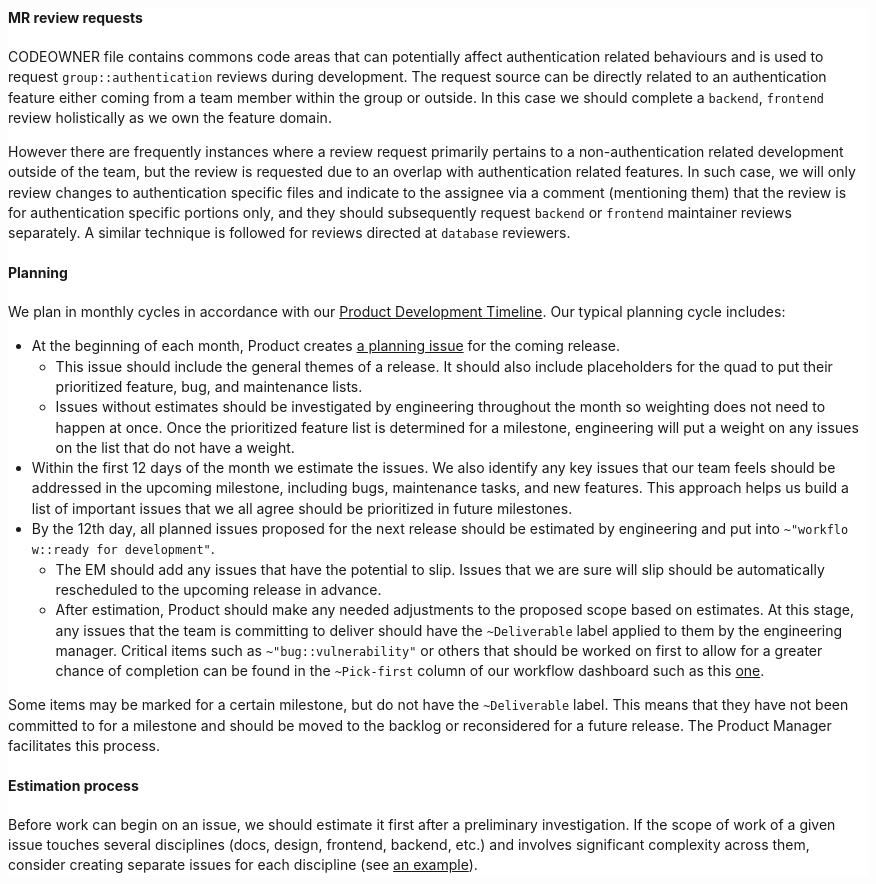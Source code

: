 #### MR review requests

CODEOWNER file contains commons code areas that can potentially affect authentication related behaviours and is used to request `group::authentication` reviews during development. The request source can be directly related to an authentication feature either coming from a team member within the group or outside. In this case we should complete a `backend`, `frontend` review holistically as we own the feature domain.

However there are frequently instances where a review request primarily pertains to a non-authentication related development outside of the team, but the review is requested due to an overlap with authentication related features. In such case, we will only review changes to authentication specific files and indicate to the assignee via a comment (mentioning them) that the review is for authentication specific portions only, and they should subsequently request `backend` or `frontend` maintainer reviews separately. A similar technique is followed for reviews directed at `database` reviewers.

#### Planning

We plan in monthly cycles in accordance with our [Product Development Timeline](/handbook/engineering/workflow/#product-development-timeline). Our typical planning cycle includes:

- At the beginning of each month, Product creates [a planning issue](https://gitlab.com/gitlab-org/software-supply-chain-security/authentication/discussion/-/issues/?sort=created_date&state=opened&label_name%5B%5D=group%3A%3Aauthentication&label_name%5B%5D=Planning%20Issue&first_page_size=20) for the coming release.
  - This issue should include the general themes of a release. It should also include placeholders for the quad to put their prioritized feature, bug, and maintenance lists.
  - Issues without estimates should be investigated by engineering throughout the month so weighting does not need to happen at once. Once the prioritized feature list is determined for a milestone, engineering will put a weight on any issues on the list that do not have a weight.
- Within the first 12 days of the month we estimate the issues. We also identify any key issues that our team feels should be addressed in the upcoming milestone, including bugs, maintenance tasks, and new features. This approach helps us build a list of important issues that we all agree should be prioritized in future milestones.
- By the 12th day, all planned issues proposed for the next release should be estimated by engineering and put into `~"workflow::ready for development"`.
  - The EM should add any issues that have the potential to slip. Issues that we are sure will slip should be automatically rescheduled to the upcoming release in advance.
  - After estimation, Product should make any needed adjustments to the proposed scope based on estimates. At this stage, any issues that the team is committing to deliver should have the `~Deliverable` label applied to them by the engineering manager. Critical items such as `~"bug::vulnerability"` or others that should be worked on first to allow for a greater chance of completion can be found in the `~Pick-first` column of our workflow dashboard such as this [one](https://gitlab.com/gitlab-org/gitlab/-/boards/4374016).

Some items may be marked for a certain milestone, but do not have the `~Deliverable` label. This means that they have not been committed to for a milestone and should be moved to the backlog or reconsidered for a future release. The Product Manager facilitates this process.

#### Estimation process

Before work can begin on an issue, we should estimate it first after a preliminary investigation. If the scope of work of a given issue touches several disciplines (docs, design, frontend, backend, etc.) and involves significant complexity across them, consider creating separate issues for each discipline (see [an example](https://gitlab.com/gitlab-org/gitlab/-/issues/9288)).
